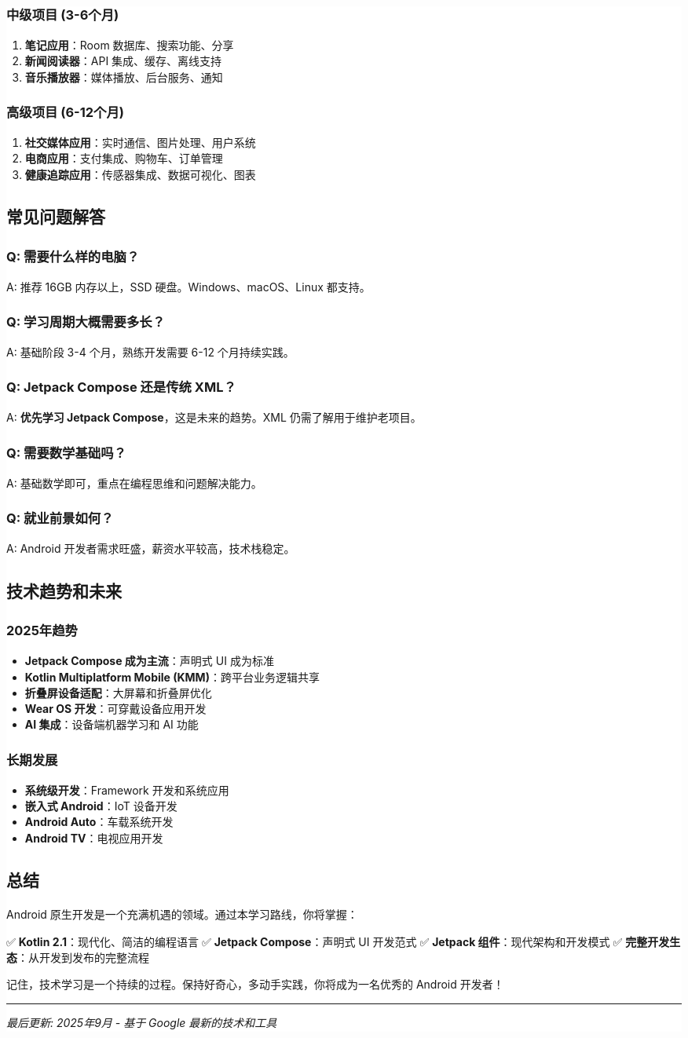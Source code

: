 ### 中级项目 (3-6个月)
1. **笔记应用**：Room 数据库、搜索功能、分享
2. **新闻阅读器**：API 集成、缓存、离线支持
3. **音乐播放器**：媒体播放、后台服务、通知

### 高级项目 (6-12个月)
1. **社交媒体应用**：实时通信、图片处理、用户系统
2. **电商应用**：支付集成、购物车、订单管理
3. **健康追踪应用**：传感器集成、数据可视化、图表

## 常见问题解答

### Q: 需要什么样的电脑？
A: 推荐 16GB 内存以上，SSD 硬盘。Windows、macOS、Linux 都支持。

### Q: 学习周期大概需要多长？
A: 基础阶段 3-4 个月，熟练开发需要 6-12 个月持续实践。

### Q: Jetpack Compose 还是传统 XML？
A: **优先学习 Jetpack Compose**，这是未来的趋势。XML 仍需了解用于维护老项目。

### Q: 需要数学基础吗？
A: 基础数学即可，重点在编程思维和问题解决能力。

### Q: 就业前景如何？
A: Android 开发者需求旺盛，薪资水平较高，技术栈稳定。

## 技术趋势和未来

### 2025年趋势
- **Jetpack Compose 成为主流**：声明式 UI 成为标准
- **Kotlin Multiplatform Mobile (KMM)**：跨平台业务逻辑共享
- **折叠屏设备适配**：大屏幕和折叠屏优化
- **Wear OS 开发**：可穿戴设备应用开发
- **AI 集成**：设备端机器学习和 AI 功能

### 长期发展
- **系统级开发**：Framework 开发和系统应用
- **嵌入式 Android**：IoT 设备开发
- **Android Auto**：车载系统开发
- **Android TV**：电视应用开发

## 总结

Android 原生开发是一个充满机遇的领域。通过本学习路线，你将掌握：

✅ **Kotlin 2.1**：现代化、简洁的编程语言
✅ **Jetpack Compose**：声明式 UI 开发范式
✅ **Jetpack 组件**：现代架构和开发模式
✅ **完整开发生态**：从开发到发布的完整流程


记住，技术学习是一个持续的过程。保持好奇心，多动手实践，你将成为一名优秀的 Android 开发者！

---

*最后更新: 2025年9月 - 基于 Google 最新的技术和工具*